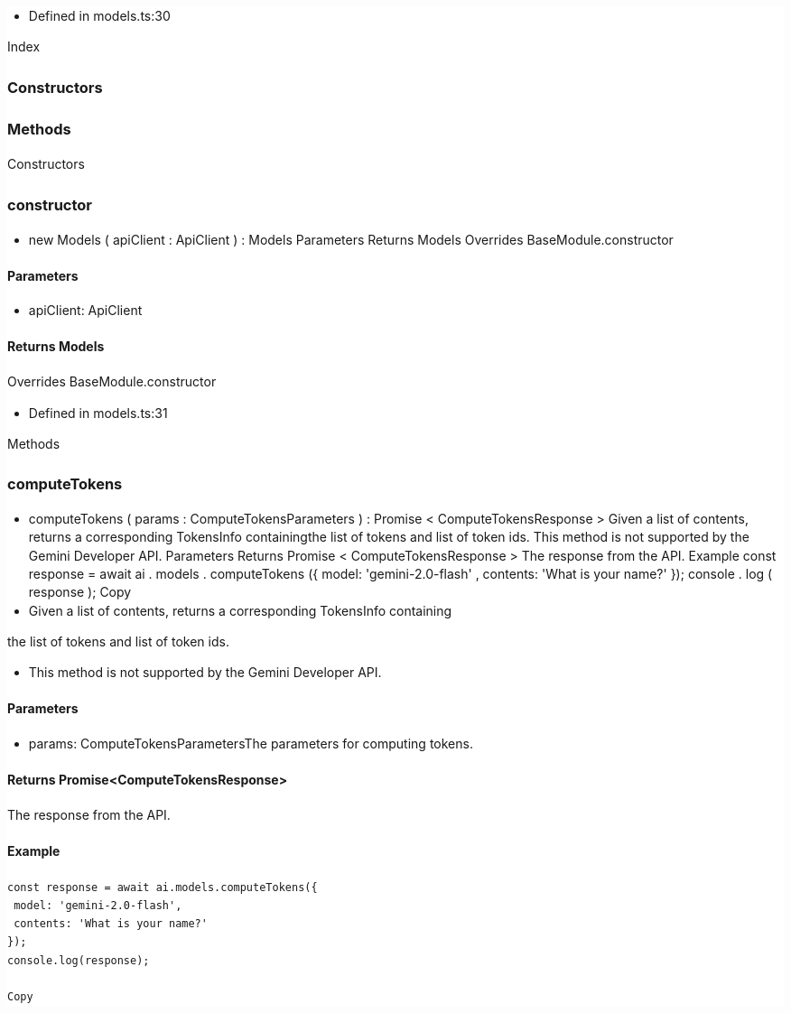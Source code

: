 - Defined in models.ts:30

Index

### Constructors

### Methods

Constructors

### constructor

- new Models ( apiClient : ApiClient ) : Models Parameters Returns Models Overrides BaseModule.constructor

#### Parameters

- apiClient: ApiClient

#### Returns Models

Overrides BaseModule.constructor

- Defined in models.ts:31

Methods

### computeTokens

- computeTokens ( params : ComputeTokensParameters ) : Promise &lt; ComputeTokensResponse &gt; Given a list of contents, returns a corresponding TokensInfo containingthe list of tokens and list of token ids. This method is not supported by the Gemini Developer API. Parameters Returns Promise &lt; ComputeTokensResponse &gt; The response from the API. Example const response = await ai . models . computeTokens ({ model: 'gemini-2.0-flash' , contents: 'What is your name?' }); console . log ( response ); Copy
- Given a list of contents, returns a corresponding TokensInfo containing

the list of tokens and list of token ids.
- This method is not supported by the Gemini Developer API.

#### Parameters

- params: ComputeTokensParametersThe parameters for computing tokens.

#### Returns Promise&lt;ComputeTokensResponse&gt;

The response from the API.

#### Example

```
const response = await ai.models.computeTokens({
 model: 'gemini-2.0-flash',
 contents: 'What is your name?'
});
console.log(response);

Copy
```
